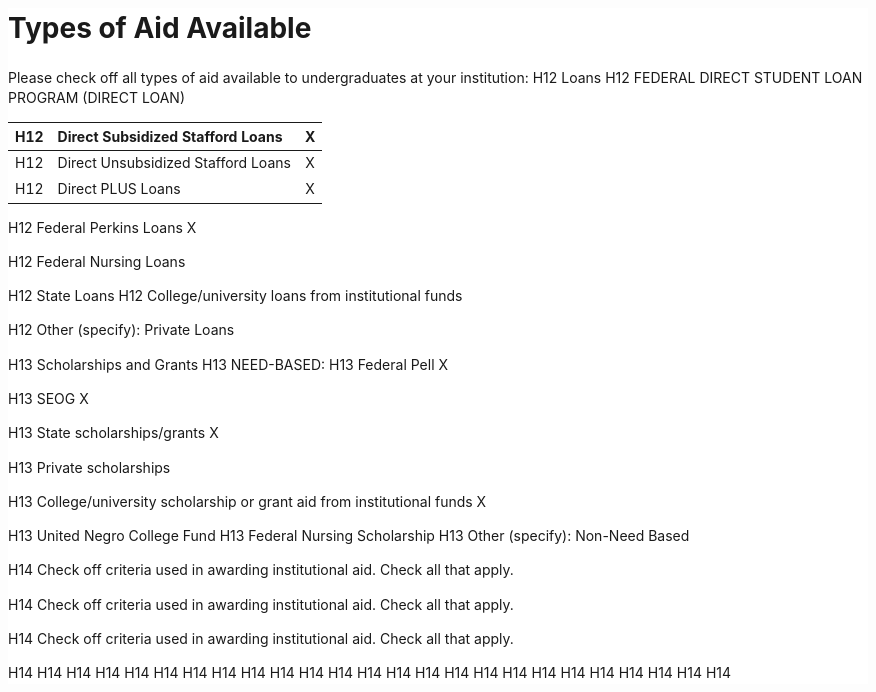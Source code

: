 # Types of Aid Available 

Please check off all types of aid available to undergraduates at your institution:
H12 Loans
H12 FEDERAL DIRECT STUDENT LOAN PROGRAM (DIRECT LOAN)

| H12 | Direct Subsidized Stafford Loans | X |
| :-- | :-- | :--: |
| H12 | Direct Unsubsidized Stafford Loans | X |
| H12 | Direct PLUS Loans | X |

H12 Federal Perkins Loans X

H12 Federal Nursing Loans

H12 State Loans
H12 College/university loans from institutional funds

H12 Other (specify): Private Loans

H13 Scholarships and Grants
H13 NEED-BASED:
H13 Federal Pell X

H13 SEOG X

H13 State scholarships/grants X

H13 Private scholarships

H13 College/university scholarship or grant aid from institutional funds X

H13 United Negro College Fund
H13 Federal Nursing Scholarship
H13 Other (specify):
Non-Need Based

H14 Check off criteria used in awarding institutional aid. Check all that apply.

H14 Check off criteria used in awarding institutional aid. Check all that apply.

H14 Check off criteria used in awarding institutional aid. Check all that apply.

H14
H14
H14
H14
H14
H14
H14
H14
H14
H14
H14
H14
H14
H14
H14
H14
H14
H14
H14
H14
H14
H14
H14
H14
H14